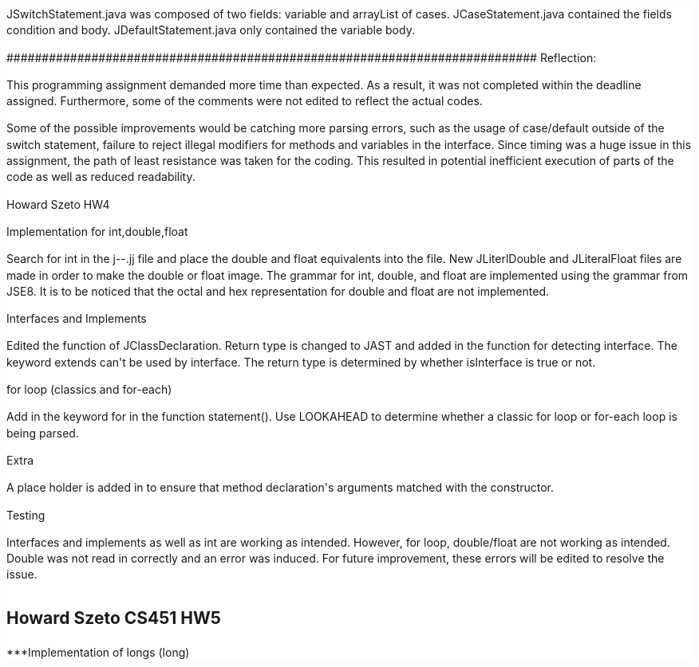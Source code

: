 JSwitchStatement.java was composed of two fields: variable and arrayList of
cases. JCaseStatement.java contained the fields condition and
body. JDefaultStatement.java only contained the variable body.

###########################################################################
Reflection:

This programming assignment demanded more time than expected. As a result, it
was not completed within the deadline assigned. Furthermore, some of the
comments were not edited to reflect the actual codes.

Some of the possible improvements would be catching more parsing errors, such as
the usage of case/default outside of the switch statement, failure to reject
illegal modifiers for methods and variables in the interface. Since timing was a
huge issue in this assignment, the path of least resistance was taken for the
coding. This resulted in potential inefficient execution of parts of the code as
well as reduced readability.


Howard Szeto
HW4

Implementation for int,double,float

Search for int in the j--.jj file and place the double and float equivalents
into the file. New JLiterlDouble and JLiteralFloat files are made in order to
make the double or float image. The grammar for int, double, and float are
implemented using the grammar from JSE8. It is to be noticed that the octal and
hex representation for double and float are not implemented.

Interfaces and Implements

Edited the function of JClassDeclaration. Return type is changed to JAST and
added in the function for detecting interface. The keyword extends can't be used
by interface. The return type is determined by whether isInterface is true or
not.

for loop (classics and for-each)

Add in the keyword for in the function statement(). Use LOOKAHEAD to determine
whether a classic for loop or for-each loop is being parsed.

Extra

A place holder is added in to ensure that method declaration's arguments matched
with the constructor.

Testing

Interfaces and implements as well as int are working as intended. However, for loop, double/float are not working as intended. Double was not read in correctly and an error was induced. For future improvement, these errors will be edited to resolve the issue. 


Howard Szeto
CS451 HW5
-----------------------------------------------------------------------------
***Implementation of longs (long)
